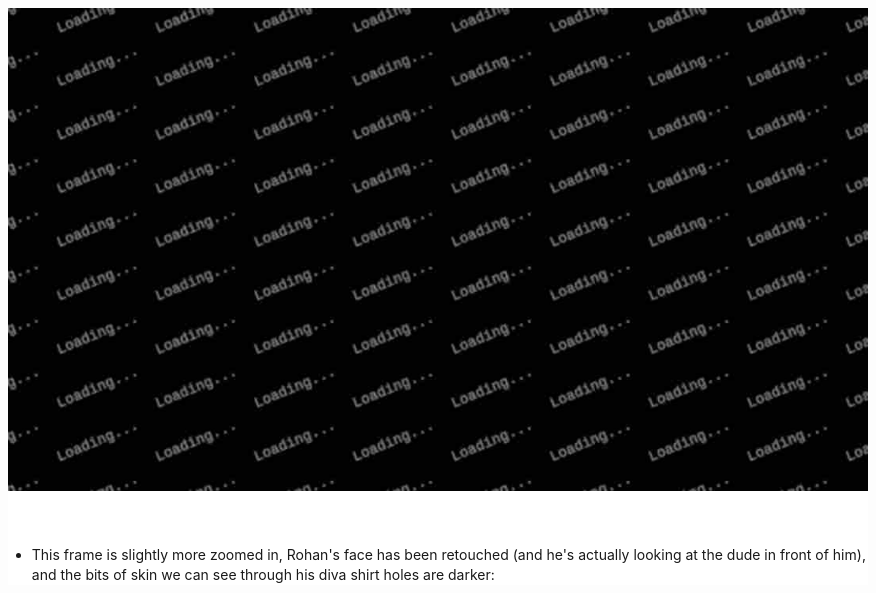  <img width="100%" height="100%" class="lazyload" src="./../images/loading.jpg"
  data-src="./../images/DIU32/bd-00560-1090px.jpg"
  data-srcset="./../images/DIU32/bd-00560-512px.jpg 512w,
  ./../images/DIU32/bd-00560-768px.jpg 768w,
  ./../images/DIU32/bd-00560-1090px.jpg 1090w"
  sizes="(min-width: 1218px) 1090px,
  (min-width: 768px) 87vw,
  89vw" />
</div>

<br>

- This frame is slightly more zoomed in, Rohan's face has been retouched (and he's actually looking at the dude in front of him), and the bits of skin we can see through his diva shirt holes are darker:

<div id="container1" class="twentytwenty-container">